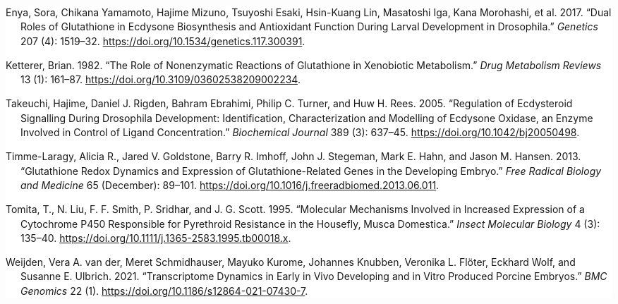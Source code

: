 <div id="refs" class="references csl-bib-body hanging-indent"
entry-spacing="0">

<div id="ref-Enya2017" class="csl-entry">

Enya, Sora, Chikana Yamamoto, Hajime Mizuno, Tsuyoshi Esaki, Hsin-Kuang
Lin, Masatoshi Iga, Kana Morohashi, et al. 2017. “Dual Roles of
Glutathione in Ecdysone Biosynthesis and Antioxidant Function During
Larval Development in Drosophila.” *Genetics* 207 (4): 1519–32.
<https://doi.org/10.1534/genetics.117.300391>.

</div>

<div id="ref-Ketterer1982" class="csl-entry">

Ketterer, Brian. 1982. “The Role of Nonenzymatic Reactions of
Glutathione in Xenobiotic Metabolism.” *Drug Metabolism Reviews* 13 (1):
161–87. <https://doi.org/10.3109/03602538209002234>.

</div>

<div id="ref-Takeuchi2005" class="csl-entry">

Takeuchi, Hajime, Daniel J. Rigden, Bahram Ebrahimi, Philip C. Turner,
and Huw H. Rees. 2005. “Regulation of Ecdysteroid Signalling During
Drosophila Development: Identification, Characterization and Modelling
of Ecdysone Oxidase, an Enzyme Involved in Control of Ligand
Concentration.” *Biochemical Journal* 389 (3): 637–45.
<https://doi.org/10.1042/bj20050498>.

</div>

<div id="ref-TimmeLaragy2013" class="csl-entry">

Timme-Laragy, Alicia R., Jared V. Goldstone, Barry R. Imhoff, John J.
Stegeman, Mark E. Hahn, and Jason M. Hansen. 2013. “Glutathione Redox
Dynamics and Expression of Glutathione-Related Genes in the Developing
Embryo.” *Free Radical Biology and Medicine* 65 (December): 89–101.
<https://doi.org/10.1016/j.freeradbiomed.2013.06.011>.

</div>

<div id="ref-Tomita1995" class="csl-entry">

Tomita, T., N. Liu, F. F. Smith, P. Sridhar, and J. G. Scott. 1995.
“Molecular Mechanisms Involved in Increased Expression of a Cytochrome
P450 Responsible for Pyrethroid Resistance in the Housefly, Musca
Domestica.” *Insect Molecular Biology* 4 (3): 135–40.
<https://doi.org/10.1111/j.1365-2583.1995.tb00018.x>.

</div>

<div id="ref-vanderWeijden2021" class="csl-entry">

Weijden, Vera A. van der, Meret Schmidhauser, Mayuko Kurome, Johannes
Knubben, Veronika L. Flöter, Eckhard Wolf, and Susanne E. Ulbrich. 2021.
“Transcriptome Dynamics in Early in Vivo Developing and in Vitro
Produced Porcine Embryos.” *BMC Genomics* 22 (1).
<https://doi.org/10.1186/s12864-021-07430-7>.
